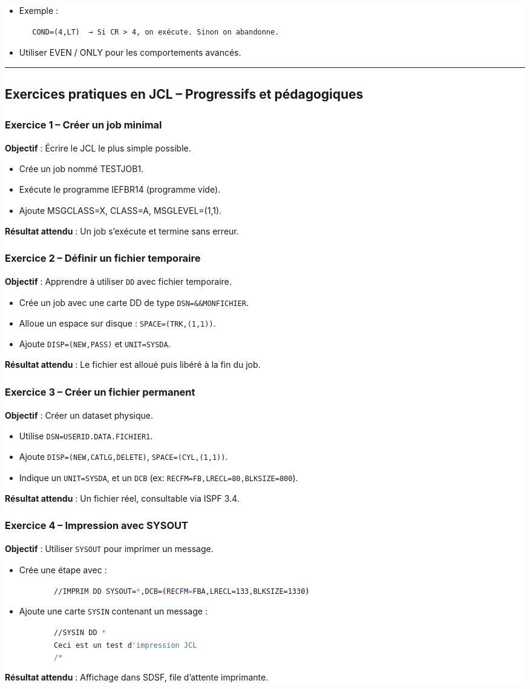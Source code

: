    * Exemple :
		
			COND=(4,LT)  → Si CR > 4, on exécute. Sinon on abandonne.
		
   * Utiliser EVEN / ONLY pour les comportements avancés.

---

## Exercices pratiques en JCL – Progressifs et pédagogiques

### Exercice 1 – Créer un job minimal
**Objectif** : Écrire le JCL le plus simple possible.

   * Crée un job nommé TESTJOB1.

   * Exécute le programme IEFBR14 (programme vide).

   * Ajoute MSGCLASS=X, CLASS=A, MSGLEVEL=(1,1).

**Résultat attendu** : Un job s’exécute et termine sans erreur.

### Exercice 2 – Définir un fichier temporaire
**Objectif** : Apprendre à utiliser `DD` avec fichier temporaire.

   * Crée un job avec une carte DD de type `DSN=&&MONFICHIER`.

   * Alloue un espace sur disque : `SPACE=(TRK,(1,1))`.

   * Ajoute `DISP=(NEW,PASS)` et `UNIT=SYSDA`.

**Résultat attendu** : Le fichier est alloué puis libéré à la fin du job.
 
### Exercice 3 – Créer un fichier permanent
**Objectif** : Créer un dataset physique.

   * Utilise `DSN=USERID.DATA.FICHIER1`.

   * Ajoute `DISP=(NEW,CATLG,DELETE)`, `SPACE=(CYL,(1,1))`.

   * Indique un `UNIT=SYSDA`, et un `DCB` (ex: `RECFM=FB,LRECL=80,BLKSIZE=800`).

**Résultat attendu** : Un fichier réel, consultable via ISPF 3.4.

### Exercice 4 – Impression avec SYSOUT
**Objectif** : Utiliser `SYSOUT` pour imprimer un message.

   * Crée une étape avec :
		```bash
				//IMPRIM DD SYSOUT=*,DCB=(RECFM=FBA,LRECL=133,BLKSIZE=1330)
		```
   * Ajoute une carte `SYSIN` contenant un message :
		```bash
				//SYSIN DD *
				Ceci est un test d'impression JCL
				/*
		```
**Résultat attendu** : Affichage dans SDSF, file d’attente imprimante.
 